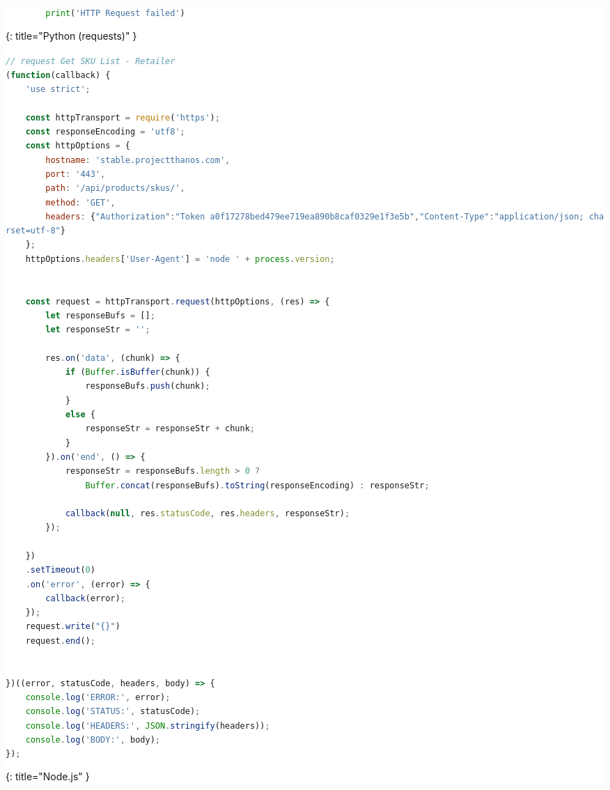 ~~~ python
        print('HTTP Request failed')

~~~
{: title="Python (requests)" }

~~~ javascript
// request Get SKU List - Retailer 
(function(callback) {
    'use strict';
        
    const httpTransport = require('https');
    const responseEncoding = 'utf8';
    const httpOptions = {
        hostname: 'stable.projectthanos.com',
        port: '443',
        path: '/api/products/skus/',
        method: 'GET',
        headers: {"Authorization":"Token a0f17278bed479ee719ea890b8caf0329e1f3e5b","Content-Type":"application/json; charset=utf-8"}
    };
    httpOptions.headers['User-Agent'] = 'node ' + process.version;
 

    const request = httpTransport.request(httpOptions, (res) => {
        let responseBufs = [];
        let responseStr = '';
        
        res.on('data', (chunk) => {
            if (Buffer.isBuffer(chunk)) {
                responseBufs.push(chunk);
            }
            else {
                responseStr = responseStr + chunk;            
            }
        }).on('end', () => {
            responseStr = responseBufs.length > 0 ? 
                Buffer.concat(responseBufs).toString(responseEncoding) : responseStr;
            
            callback(null, res.statusCode, res.headers, responseStr);
        });
        
    })
    .setTimeout(0)
    .on('error', (error) => {
        callback(error);
    });
    request.write("{}")
    request.end();
    

})((error, statusCode, headers, body) => {
    console.log('ERROR:', error); 
    console.log('STATUS:', statusCode);
    console.log('HEADERS:', JSON.stringify(headers));
    console.log('BODY:', body);
});

~~~
{: title="Node.js" }
